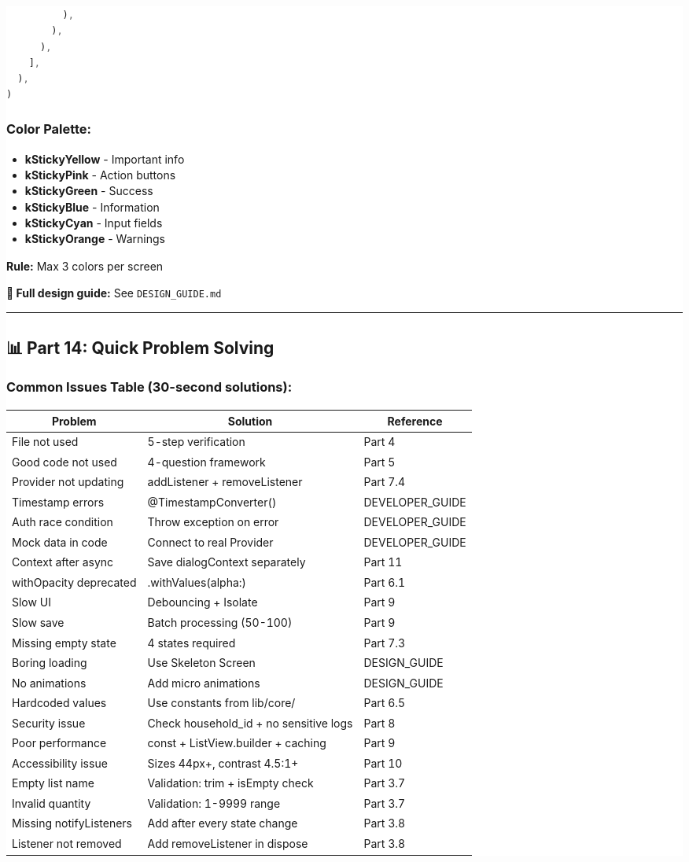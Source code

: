 ```dart
          ),
        ),
      ),
    ],
  ),
)
```

### Color Palette:
- **kStickyYellow** - Important info
- **kStickyPink** - Action buttons
- **kStickyGreen** - Success
- **kStickyBlue** - Information
- **kStickyCyan** - Input fields
- **kStickyOrange** - Warnings

**Rule:** Max 3 colors per screen

**📖 Full design guide:** See `DESIGN_GUIDE.md`

---

## 📊 Part 14: Quick Problem Solving

### Common Issues Table (30-second solutions):

| Problem | Solution | Reference |
|---------|----------|-----------|
| File not used | 5-step verification | Part 4 |
| Good code not used | 4-question framework | Part 5 |
| Provider not updating | addListener + removeListener | Part 7.4 |
| Timestamp errors | @TimestampConverter() | DEVELOPER_GUIDE |
| Auth race condition | Throw exception on error | DEVELOPER_GUIDE |
| Mock data in code | Connect to real Provider | DEVELOPER_GUIDE |
| Context after async | Save dialogContext separately | Part 11 |
| withOpacity deprecated | .withValues(alpha:) | Part 6.1 |
| Slow UI | Debouncing + Isolate | Part 9 |
| Slow save | Batch processing (50-100) | Part 9 |
| Missing empty state | 4 states required | Part 7.3 |
| Boring loading | Use Skeleton Screen | DESIGN_GUIDE |
| No animations | Add micro animations | DESIGN_GUIDE |
| Hardcoded values | Use constants from lib/core/ | Part 6.5 |
| Security issue | Check household_id + no sensitive logs | Part 8 |
| Poor performance | const + ListView.builder + caching | Part 9 |
| Accessibility issue | Sizes 44px+, contrast 4.5:1+ | Part 10 |
| Empty list name | Validation: trim + isEmpty check | Part 3.7 |
| Invalid quantity | Validation: 1-9999 range | Part 3.7 |
| Missing notifyListeners | Add after every state change | Part 3.8 |
| Listener not removed | Add removeListener in dispose | Part 3.8 |